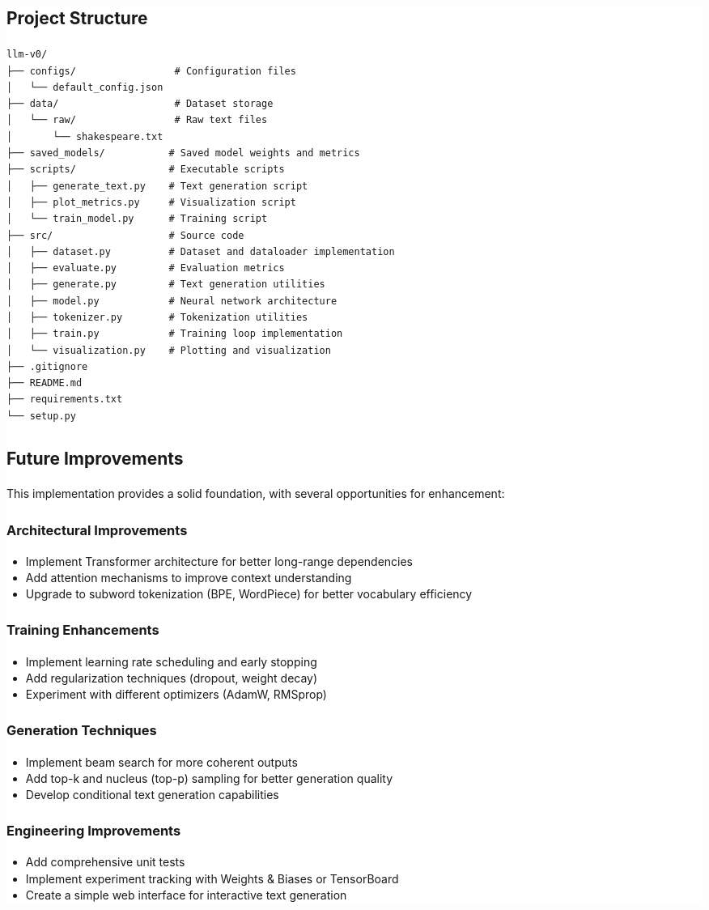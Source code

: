 ## Project Structure
```
llm-v0/
├── configs/                 # Configuration files
│   └── default_config.json
├── data/                    # Dataset storage
│   └── raw/                 # Raw text files
│       └── shakespeare.txt
├── saved_models/           # Saved model weights and metrics
├── scripts/                # Executable scripts
│   ├── generate_text.py    # Text generation script
│   ├── plot_metrics.py     # Visualization script
│   └── train_model.py      # Training script
├── src/                    # Source code
│   ├── dataset.py          # Dataset and dataloader implementation
│   ├── evaluate.py         # Evaluation metrics
│   ├── generate.py         # Text generation utilities
│   ├── model.py            # Neural network architecture
│   ├── tokenizer.py        # Tokenization utilities
│   ├── train.py            # Training loop implementation
│   └── visualization.py    # Plotting and visualization
├── .gitignore
├── README.md
├── requirements.txt
└── setup.py
```

## Future Improvements
This implementation provides a solid foundation, with several opportunities for enhancement:

### Architectural Improvements
- Implement Transformer architecture for better long-range dependencies
- Add attention mechanisms to improve context understanding
- Upgrade to subword tokenization (BPE, WordPiece) for better vocabulary efficiency

### Training Enhancements
- Implement learning rate scheduling and early stopping
- Add regularization techniques (dropout, weight decay)
- Experiment with different optimizers (AdamW, RMSprop)

### Generation Techniques
- Implement beam search for more coherent outputs
- Add top-k and nucleus (top-p) sampling for better generation quality
- Develop conditional text generation capabilities

### Engineering Improvements
- Add comprehensive unit tests
- Implement experiment tracking with Weights & Biases or TensorBoard
- Create a simple web interface for interactive text generation
